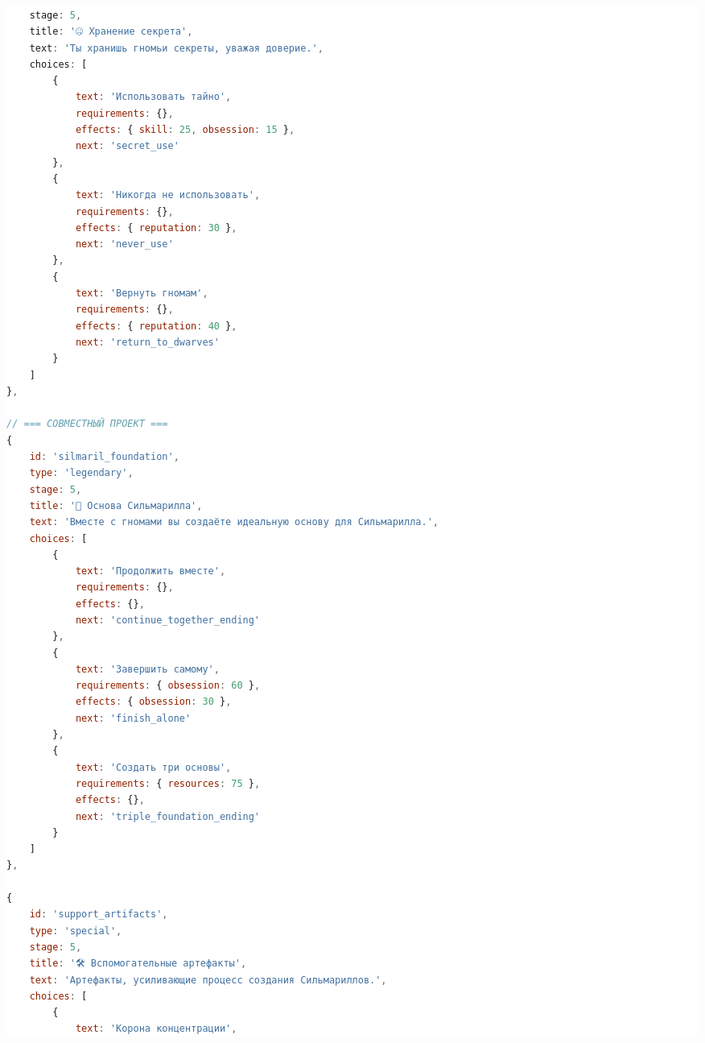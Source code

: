 ```javascript
    stage: 5,
    title: '🤐 Хранение секрета',
    text: 'Ты хранишь гномьи секреты, уважая доверие.',
    choices: [
        {
            text: 'Использовать тайно',
            requirements: {},
            effects: { skill: 25, obsession: 15 },
            next: 'secret_use'
        },
        {
            text: 'Никогда не использовать',
            requirements: {},
            effects: { reputation: 30 },
            next: 'never_use'
        },
        {
            text: 'Вернуть гномам',
            requirements: {},
            effects: { reputation: 40 },
            next: 'return_to_dwarves'
        }
    ]
},

// === СОВМЕСТНЫЙ ПРОЕКТ ===
{
    id: 'silmaril_foundation',
    type: 'legendary',
    stage: 5,
    title: '💎 Основа Сильмарилла',
    text: 'Вместе с гномами вы создаёте идеальную основу для Сильмарилла.',
    choices: [
        {
            text: 'Продолжить вместе',
            requirements: {},
            effects: {},
            next: 'continue_together_ending'
        },
        {
            text: 'Завершить самому',
            requirements: { obsession: 60 },
            effects: { obsession: 30 },
            next: 'finish_alone'
        },
        {
            text: 'Создать три основы',
            requirements: { resources: 75 },
            effects: {},
            next: 'triple_foundation_ending'
        }
    ]
},

{
    id: 'support_artifacts',
    type: 'special',
    stage: 5,
    title: '🛠️ Вспомогательные артефакты',
    text: 'Артефакты, усиливающие процесс создания Сильмариллов.',
    choices: [
        {
            text: 'Корона концентрации',
```